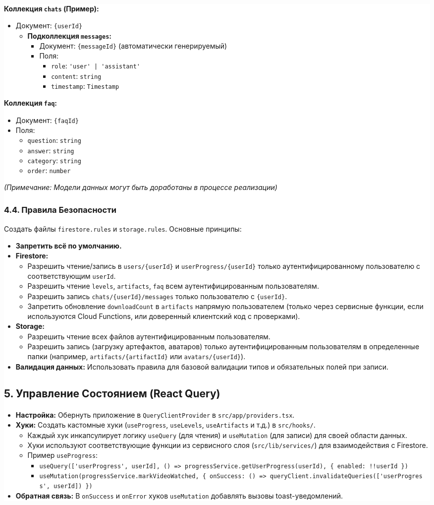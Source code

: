 **Коллекция `chats` (Пример):**
*   Документ: `{userId}`
    *   **Подколлекция `messages`:**
        *   Документ: `{messageId}` (автоматически генерируемый)
        *   Поля:
            *   `role`: `'user' | 'assistant'`
            *   `content`: `string`
            *   `timestamp`: `Timestamp`

**Коллекция `faq`:**
*   Документ: `{faqId}`
*   Поля:
    *   `question`: `string`
    *   `answer`: `string`
    *   `category`: `string`
    *   `order`: `number`

*(Примечание: Модели данных могут быть доработаны в процессе реализации)*

### 4.4. Правила Безопасности

Создать файлы `firestore.rules` и `storage.rules`. Основные принципы:
*   **Запретить всё по умолчанию.**
*   **Firestore:**
    *   Разрешить чтение/запись в `users/{userId}` и `userProgress/{userId}` только аутентифицированному пользователю с соответствующим `userId`.
    *   Разрешить чтение `levels`, `artifacts`, `faq` всем аутентифицированным пользователям.
    *   Разрешить запись `chats/{userId}/messages` только пользователю с `{userId}`.
    *   Запретить обновление `downloadCount` в `artifacts` напрямую пользователем (только через сервисные функции, если используются Cloud Functions, или доверенный клиентский код с проверками).
*   **Storage:**
    *   Разрешить чтение всех файлов аутентифицированным пользователям.
    *   Разрешить запись (загрузку артефактов, аватаров) только аутентифицированным пользователям в определенные папки (например, `artifacts/{artifactId}` или `avatars/{userId}`).
*   **Валидация данных:** Использовать правила для базовой валидации типов и обязательных полей при записи.

## 5. Управление Состоянием (React Query)

*   **Настройка:** Обернуть приложение в `QueryClientProvider` в `src/app/providers.tsx`.
*   **Хуки:** Создать кастомные хуки (`useProgress`, `useLevels`, `useArtifacts` и т.д.) в `src/hooks/`.
    *   Каждый хук инкапсулирует логику `useQuery` (для чтения) и `useMutation` (для записи) для своей области данных.
    *   Хуки используют соответствующие функции из сервисного слоя (`src/lib/services/`) для взаимодействия с Firestore.
    *   Пример `useProgress`:
        *   `useQuery(['userProgress', userId], () => progressService.getUserProgress(userId), { enabled: !!userId })`
        *   `useMutation(progressService.markVideoWatched, { onSuccess: () => queryClient.invalidateQueries(['userProgress', userId]) })`
*   **Обратная связь:** В `onSuccess` и `onError` хуков `useMutation` добавлять вызовы toast-уведомлений.
